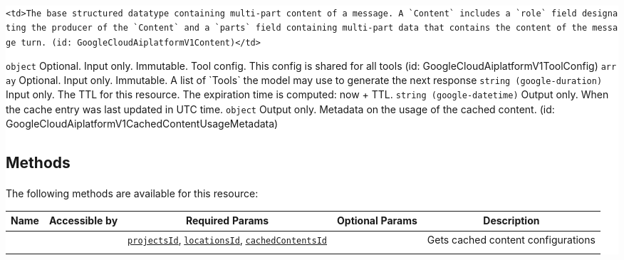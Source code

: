     <td>The base structured datatype containing multi-part content of a message. A `Content` includes a `role` field designating the producer of the `Content` and a `parts` field containing multi-part data that contains the content of the message turn. (id: GoogleCloudAiplatformV1Content)</td>
</tr>
<tr>
    <td><CopyableCode code="toolConfig" /></td>
    <td><code>object</code></td>
    <td>Optional. Input only. Immutable. Tool config. This config is shared for all tools (id: GoogleCloudAiplatformV1ToolConfig)</td>
</tr>
<tr>
    <td><CopyableCode code="tools" /></td>
    <td><code>array</code></td>
    <td>Optional. Input only. Immutable. A list of `Tools` the model may use to generate the next response</td>
</tr>
<tr>
    <td><CopyableCode code="ttl" /></td>
    <td><code>string (google-duration)</code></td>
    <td>Input only. The TTL for this resource. The expiration time is computed: now + TTL.</td>
</tr>
<tr>
    <td><CopyableCode code="updateTime" /></td>
    <td><code>string (google-datetime)</code></td>
    <td>Output only. When the cache entry was last updated in UTC time.</td>
</tr>
<tr>
    <td><CopyableCode code="usageMetadata" /></td>
    <td><code>object</code></td>
    <td>Output only. Metadata on the usage of the cached content. (id: GoogleCloudAiplatformV1CachedContentUsageMetadata)</td>
</tr>
</tbody>
</table>
</TabItem>
</Tabs>

## Methods

The following methods are available for this resource:

<table>
<thead>
    <tr>
    <th>Name</th>
    <th>Accessible by</th>
    <th>Required Params</th>
    <th>Optional Params</th>
    <th>Description</th>
    </tr>
</thead>
<tbody>
<tr>
    <td><a href="#get"><CopyableCode code="get" /></a></td>
    <td><CopyableCode code="select" /></td>
    <td><a href="#parameter-projectsId"><code>projectsId</code></a>, <a href="#parameter-locationsId"><code>locationsId</code></a>, <a href="#parameter-cachedContentsId"><code>cachedContentsId</code></a></td>
    <td></td>
    <td>Gets cached content configurations</td>
</tr>
<tr>
    <td><a href="#list"><CopyableCode code="list" /></a></td>
    <td><CopyableCode code="select" /></td>